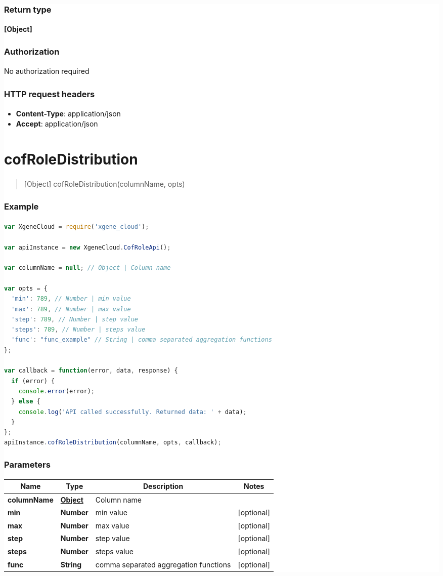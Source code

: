 ### Return type

**[Object]**

### Authorization

No authorization required

### HTTP request headers

 - **Content-Type**: application/json
 - **Accept**: application/json

<a name="cofRoleDistribution"></a>
# **cofRoleDistribution**
> [Object] cofRoleDistribution(columnName, opts)





### Example
```javascript
var XgeneCloud = require('xgene_cloud');

var apiInstance = new XgeneCloud.CofRoleApi();

var columnName = null; // Object | Column name

var opts = { 
  'min': 789, // Number | min value
  'max': 789, // Number | max value
  'step': 789, // Number | step value
  'steps': 789, // Number | steps value
  'func': "func_example" // String | comma separated aggregation functions
};

var callback = function(error, data, response) {
  if (error) {
    console.error(error);
  } else {
    console.log('API called successfully. Returned data: ' + data);
  }
};
apiInstance.cofRoleDistribution(columnName, opts, callback);
```

### Parameters

Name | Type | Description  | Notes
------------- | ------------- | ------------- | -------------
 **columnName** | [**Object**](.md)| Column name | 
 **min** | **Number**| min value | [optional] 
 **max** | **Number**| max value | [optional] 
 **step** | **Number**| step value | [optional] 
 **steps** | **Number**| steps value | [optional] 
 **func** | **String**| comma separated aggregation functions | [optional] 

